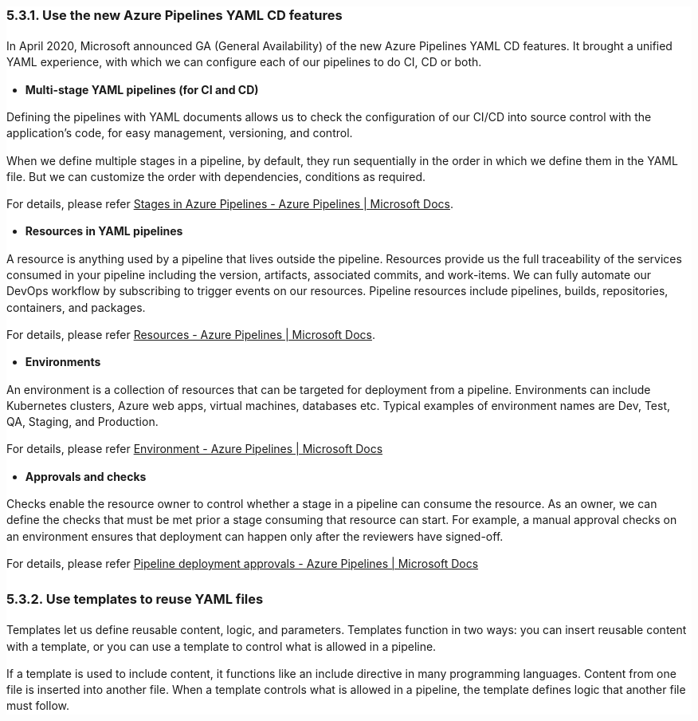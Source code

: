### 5.3.1. Use the new Azure Pipelines YAML CD features

In April 2020, Microsoft announced GA (General Availability) of the new Azure Pipelines YAML CD features. It brought a unified YAML experience, with which we can configure each of our pipelines to do CI, CD or both.

-   **Multi-stage YAML pipelines (for CI and CD)**

Defining the pipelines with YAML documents allows us to check the configuration of our CI/CD into source control with the application’s code, for easy management, versioning, and control.

When we define multiple stages in a pipeline, by default, they run sequentially in the order in which we define them in the YAML file. But we can customize the order with dependencies, conditions as required.

For details, please refer [Stages in Azure Pipelines - Azure Pipelines \| Microsoft Docs](https://docs.microsoft.com/en-us/azure/devops/pipelines/process/stages?view=azure-devops).

-   **Resources in YAML pipelines**

A resource is anything used by a pipeline that lives outside the pipeline. Resources provide us the full traceability of the services consumed in your pipeline including the version, artifacts, associated commits, and work-items. We can fully automate our DevOps workflow by subscribing to trigger events on our resources. Pipeline resources include pipelines, builds, repositories, containers, and packages.

For details, please refer [Resources - Azure Pipelines \| Microsoft Docs](https://docs.microsoft.com/en-us/azure/devops/pipelines/process/resources?view=azure-devops).

-   **Environments**

An environment is a collection of resources that can be targeted for deployment from a pipeline. Environments can include Kubernetes clusters, Azure web apps, virtual machines, databases etc. Typical examples of environment names are Dev, Test, QA, Staging, and Production.

For details, please refer [Environment - Azure Pipelines \| Microsoft Docs](https://docs.microsoft.com/en-us/azure/devops/pipelines/process/environments?view=azure-devops)

-   **Approvals and checks**

Checks enable the resource owner to control whether a stage in a pipeline can consume the resource. As an owner, we can define the checks that must be met prior a stage consuming that resource can start. For example, a manual approval checks on an environment ensures that deployment can happen only after the reviewers have signed-off.

For details, please refer [Pipeline deployment approvals - Azure Pipelines \| Microsoft Docs](https://docs.microsoft.com/en-us/azure/devops/pipelines/process/approvals?view=azure-devops)

### 5.3.2. Use templates to reuse YAML files

Templates let us define reusable content, logic, and parameters. Templates function in two ways: you can insert reusable content with a template, or you can use a template to control what is allowed in a pipeline.

If a template is used to include content, it functions like an include directive in many programming languages. Content from one file is inserted into another file. When a template controls what is allowed in a pipeline, the template defines logic that another file must follow.
